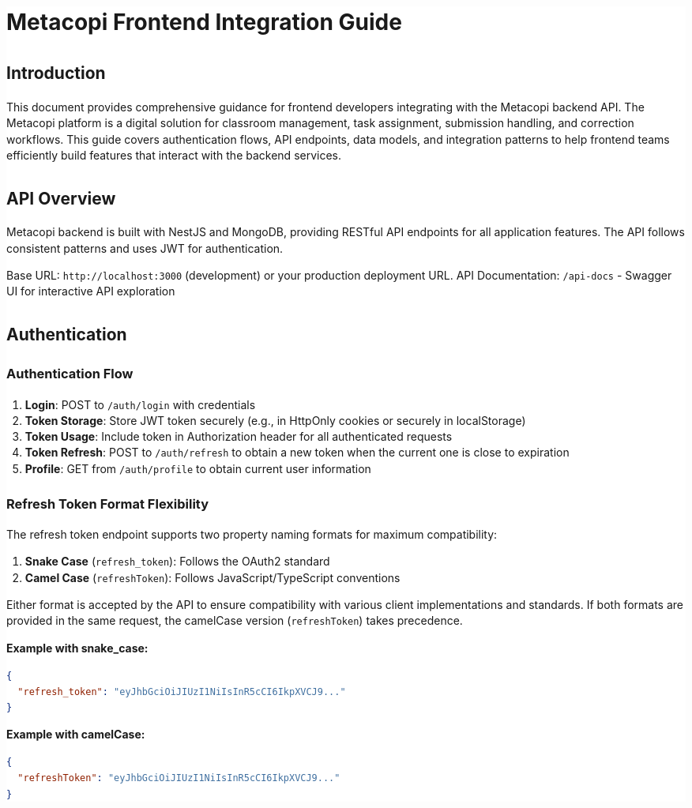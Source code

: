 # Metacopi Frontend Integration Guide

## Introduction

This document provides comprehensive guidance for frontend developers integrating with the Metacopi backend API. The Metacopi platform is a digital solution for classroom management, task assignment, submission handling, and correction workflows. This guide covers authentication flows, API endpoints, data models, and integration patterns to help frontend teams efficiently build features that interact with the backend services.

## API Overview

Metacopi backend is built with NestJS and MongoDB, providing RESTful API endpoints for all application features. The API follows consistent patterns and uses JWT for authentication.

Base URL: `http://localhost:3000` (development) or your production deployment URL.
API Documentation: `/api-docs` - Swagger UI for interactive API exploration

## Authentication

### Authentication Flow

1. **Login**: POST to `/auth/login` with credentials
2. **Token Storage**: Store JWT token securely (e.g., in HttpOnly cookies or securely in localStorage)
3. **Token Usage**: Include token in Authorization header for all authenticated requests
4. **Token Refresh**: POST to `/auth/refresh` to obtain a new token when the current one is close to expiration
5. **Profile**: GET from `/auth/profile` to obtain current user information

### Refresh Token Format Flexibility

The refresh token endpoint supports two property naming formats for maximum compatibility:

1. **Snake Case** (`refresh_token`): Follows the OAuth2 standard
2. **Camel Case** (`refreshToken`): Follows JavaScript/TypeScript conventions

Either format is accepted by the API to ensure compatibility with various client implementations and standards. If both formats are provided in the same request, the camelCase version (`refreshToken`) takes precedence.

**Example with snake_case:**
```json
{
  "refresh_token": "eyJhbGciOiJIUzI1NiIsInR5cCI6IkpXVCJ9..."
}
```

**Example with camelCase:**
```json
{
  "refreshToken": "eyJhbGciOiJIUzI1NiIsInR5cCI6IkpXVCJ9..."
}
```

